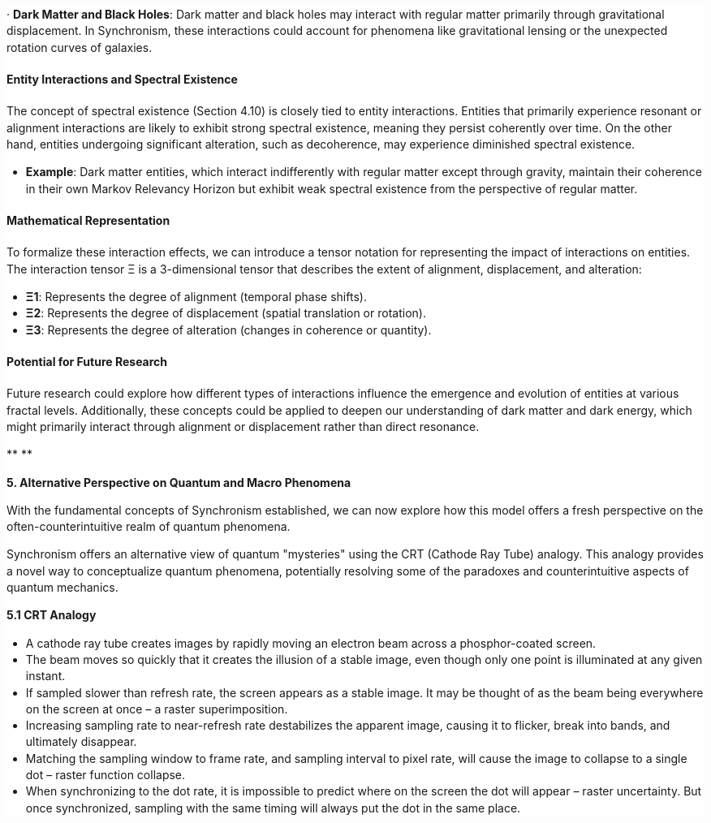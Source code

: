 ·    **Dark Matter and Black Holes**: Dark matter and black holes may interact with regular matter primarily through gravitational displacement. In Synchronism, these interactions could account for phenomena like gravitational lensing or the unexpected rotation curves of galaxies.

#### **Entity Interactions and Spectral Existence**

The concept of spectral existence (Section 4.10) is closely tied to entity interactions. Entities that primarily experience resonant or alignment interactions are likely to exhibit strong spectral existence, meaning they persist coherently over time. On the other hand, entities undergoing significant alteration, such as decoherence, may experience diminished spectral existence.

- **Example**: Dark matter     entities, which interact indifferently with regular matter except through     gravity, maintain their coherence in their own Markov Relevancy Horizon     but exhibit weak spectral existence from the perspective of regular     matter.

#### **Mathematical Representation**

To formalize these interaction effects, we can introduce a tensor notation for representing the impact of interactions on entities. The interaction tensor Ξ is a 3-dimensional tensor that describes the extent of alignment, displacement, and alteration:

- **Ξ1**: Represents the degree     of alignment (temporal phase shifts).
- **Ξ2**: Represents the degree     of displacement (spatial translation or rotation).
- **Ξ3**: Represents the degree     of alteration (changes in coherence or quantity).

#### **Potential for Future Research**

Future research could explore how different types of interactions influence the emergence and evolution of entities at various fractal levels. Additionally, these concepts could be applied to deepen our understanding of dark matter and dark energy, which might primarily interact through alignment or displacement rather than direct resonance.

**
**

 

**5. Alternative Perspective on Quantum and Macro Phenomena**

With the fundamental concepts of Synchronism established, we can now explore how this model offers a fresh perspective on the often-counterintuitive realm of quantum phenomena.

Synchronism offers an alternative view of quantum "mysteries" using the CRT (Cathode Ray Tube) analogy. This analogy provides a novel way to conceptualize quantum phenomena, potentially resolving some of the paradoxes and counterintuitive aspects of quantum mechanics.

**5.1 CRT Analogy**

- A     cathode ray tube creates images by rapidly moving an electron beam across     a phosphor-coated screen.
- The beam     moves so quickly that it creates the illusion of a stable image, even     though only one point is illuminated at any given instant.
- If     sampled slower than refresh rate, the screen appears as a stable image. It may be thought of as the beam being     everywhere on the screen at once – a raster superimposition.
- Increasing     sampling rate to near-refresh rate destabilizes the apparent image,     causing it to flicker, break into bands, and ultimately disappear.
- Matching     the sampling window to frame rate, and sampling interval to pixel rate,     will cause the image to collapse to a single dot – raster function     collapse.
- When     synchronizing to the dot rate, it is impossible to predict where on the     screen the dot will appear – raster uncertainty. But once synchronized, sampling with the     same timing will always put the dot in the same place.
